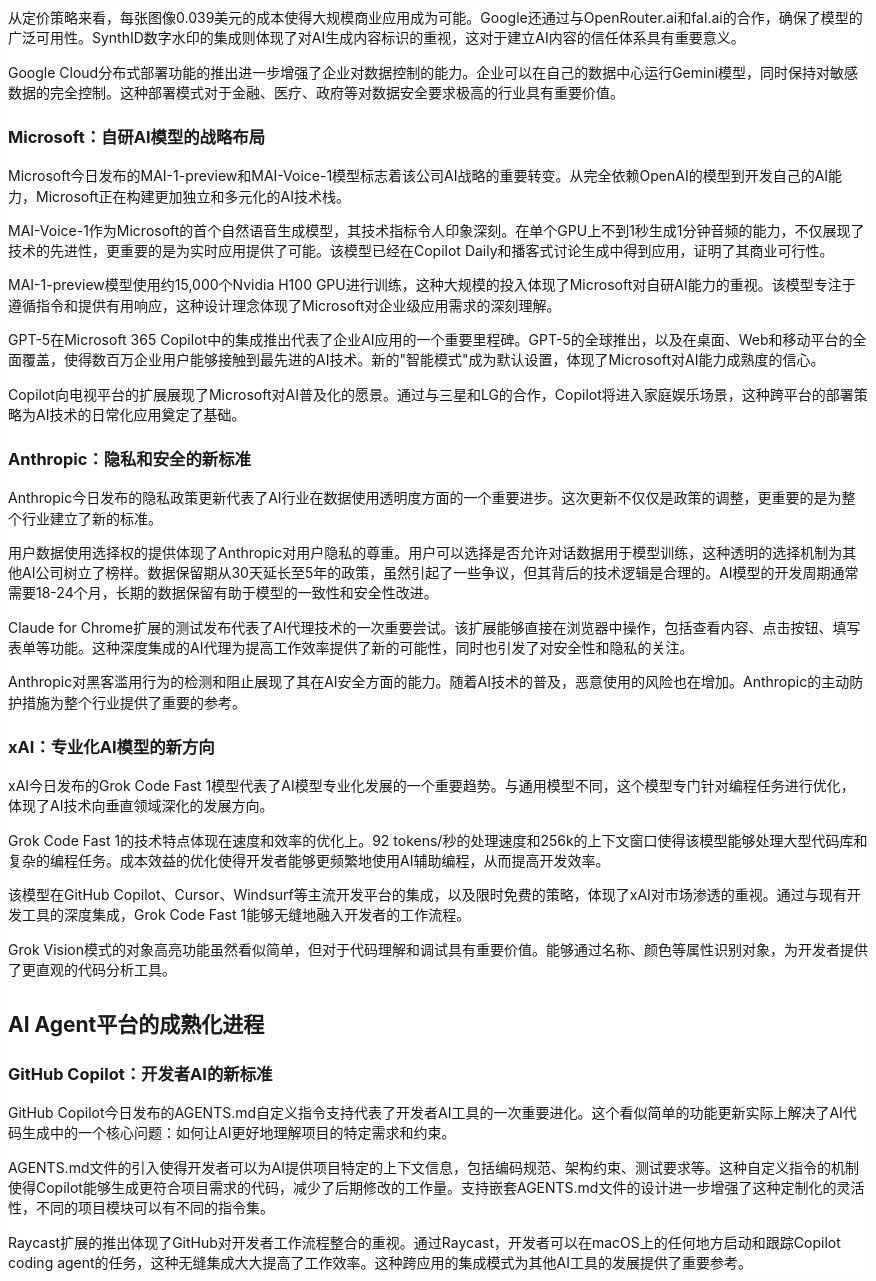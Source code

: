 从定价策略来看，每张图像0.039美元的成本使得大规模商业应用成为可能。Google还通过与OpenRouter.ai和fal.ai的合作，确保了模型的广泛可用性。SynthID数字水印的集成则体现了对AI生成内容标识的重视，这对于建立AI内容的信任体系具有重要意义。

Google Cloud分布式部署功能的推出进一步增强了企业对数据控制的能力。企业可以在自己的数据中心运行Gemini模型，同时保持对敏感数据的完全控制。这种部署模式对于金融、医疗、政府等对数据安全要求极高的行业具有重要价值。

### Microsoft：自研AI模型的战略布局

Microsoft今日发布的MAI-1-preview和MAI-Voice-1模型标志着该公司AI战略的重要转变。从完全依赖OpenAI的模型到开发自己的AI能力，Microsoft正在构建更加独立和多元化的AI技术栈。

MAI-Voice-1作为Microsoft的首个自然语音生成模型，其技术指标令人印象深刻。在单个GPU上不到1秒生成1分钟音频的能力，不仅展现了技术的先进性，更重要的是为实时应用提供了可能。该模型已经在Copilot Daily和播客式讨论生成中得到应用，证明了其商业可行性。

MAI-1-preview模型使用约15,000个Nvidia H100 GPU进行训练，这种大规模的投入体现了Microsoft对自研AI能力的重视。该模型专注于遵循指令和提供有用响应，这种设计理念体现了Microsoft对企业级应用需求的深刻理解。

GPT-5在Microsoft 365 Copilot中的集成推出代表了企业AI应用的一个重要里程碑。GPT-5的全球推出，以及在桌面、Web和移动平台的全面覆盖，使得数百万企业用户能够接触到最先进的AI技术。新的"智能模式"成为默认设置，体现了Microsoft对AI能力成熟度的信心。

Copilot向电视平台的扩展展现了Microsoft对AI普及化的愿景。通过与三星和LG的合作，Copilot将进入家庭娱乐场景，这种跨平台的部署策略为AI技术的日常化应用奠定了基础。

### Anthropic：隐私和安全的新标准

Anthropic今日发布的隐私政策更新代表了AI行业在数据使用透明度方面的一个重要进步。这次更新不仅仅是政策的调整，更重要的是为整个行业建立了新的标准。

用户数据使用选择权的提供体现了Anthropic对用户隐私的尊重。用户可以选择是否允许对话数据用于模型训练，这种透明的选择机制为其他AI公司树立了榜样。数据保留期从30天延长至5年的政策，虽然引起了一些争议，但其背后的技术逻辑是合理的。AI模型的开发周期通常需要18-24个月，长期的数据保留有助于模型的一致性和安全性改进。

Claude for Chrome扩展的测试发布代表了AI代理技术的一次重要尝试。该扩展能够直接在浏览器中操作，包括查看内容、点击按钮、填写表单等功能。这种深度集成的AI代理为提高工作效率提供了新的可能性，同时也引发了对安全性和隐私的关注。

Anthropic对黑客滥用行为的检测和阻止展现了其在AI安全方面的能力。随着AI技术的普及，恶意使用的风险也在增加。Anthropic的主动防护措施为整个行业提供了重要的参考。

### xAI：专业化AI模型的新方向

xAI今日发布的Grok Code Fast 1模型代表了AI模型专业化发展的一个重要趋势。与通用模型不同，这个模型专门针对编程任务进行优化，体现了AI技术向垂直领域深化的发展方向。

Grok Code Fast 1的技术特点体现在速度和效率的优化上。92 tokens/秒的处理速度和256k的上下文窗口使得该模型能够处理大型代码库和复杂的编程任务。成本效益的优化使得开发者能够更频繁地使用AI辅助编程，从而提高开发效率。

该模型在GitHub Copilot、Cursor、Windsurf等主流开发平台的集成，以及限时免费的策略，体现了xAI对市场渗透的重视。通过与现有开发工具的深度集成，Grok Code Fast 1能够无缝地融入开发者的工作流程。

Grok Vision模式的对象高亮功能虽然看似简单，但对于代码理解和调试具有重要价值。能够通过名称、颜色等属性识别对象，为开发者提供了更直观的代码分析工具。


## AI Agent平台的成熟化进程

### GitHub Copilot：开发者AI的新标准

GitHub Copilot今日发布的AGENTS.md自定义指令支持代表了开发者AI工具的一次重要进化。这个看似简单的功能更新实际上解决了AI代码生成中的一个核心问题：如何让AI更好地理解项目的特定需求和约束。

AGENTS.md文件的引入使得开发者可以为AI提供项目特定的上下文信息，包括编码规范、架构约束、测试要求等。这种自定义指令的机制使得Copilot能够生成更符合项目需求的代码，减少了后期修改的工作量。支持嵌套AGENTS.md文件的设计进一步增强了这种定制化的灵活性，不同的项目模块可以有不同的指令集。

Raycast扩展的推出体现了GitHub对开发者工作流程整合的重视。通过Raycast，开发者可以在macOS上的任何地方启动和跟踪Copilot coding agent的任务，这种无缝集成大大提高了工作效率。这种跨应用的集成模式为其他AI工具的发展提供了重要参考。
